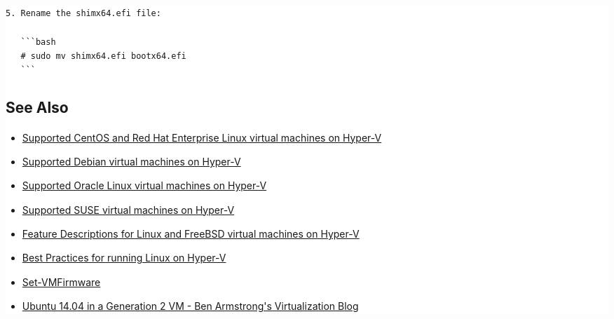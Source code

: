     5. Rename the shimx64.efi file:

       ```bash
       # sudo mv shimx64.efi bootx64.efi
       ```

## See Also

* [Supported CentOS and Red Hat Enterprise Linux virtual machines on Hyper-V](Supported-CentOS-and-Red-Hat-Enterprise-Linux-virtual-machines-on-Hyper-V.md)

* [Supported Debian virtual machines on Hyper-V](Supported-Debian-virtual-machines-on-Hyper-V.md)

* [Supported Oracle Linux virtual machines on Hyper-V](Supported-Oracle-Linux-virtual-machines-on-Hyper-V.md)

* [Supported SUSE virtual machines on Hyper-V](Supported-SUSE-virtual-machines-on-Hyper-V.md)

* [Feature Descriptions for Linux and FreeBSD virtual machines on Hyper-V](Feature-Descriptions-for-Linux-and-FreeBSD-virtual-machines-on-Hyper-V.md)

* [Best Practices for running Linux on Hyper-V](Best-Practices-for-running-Linux-on-Hyper-V.md)

* [Set-VMFirmware](/powershell/module/hyper-v/set-vmfirmware?view=win10-ps)

* [Ubuntu 14.04 in a Generation 2 VM - Ben Armstrong's Virtualization Blog](/archive/blogs/virtual_pc_guy/ubuntu-14-04-in-a-generation-2-vm)
